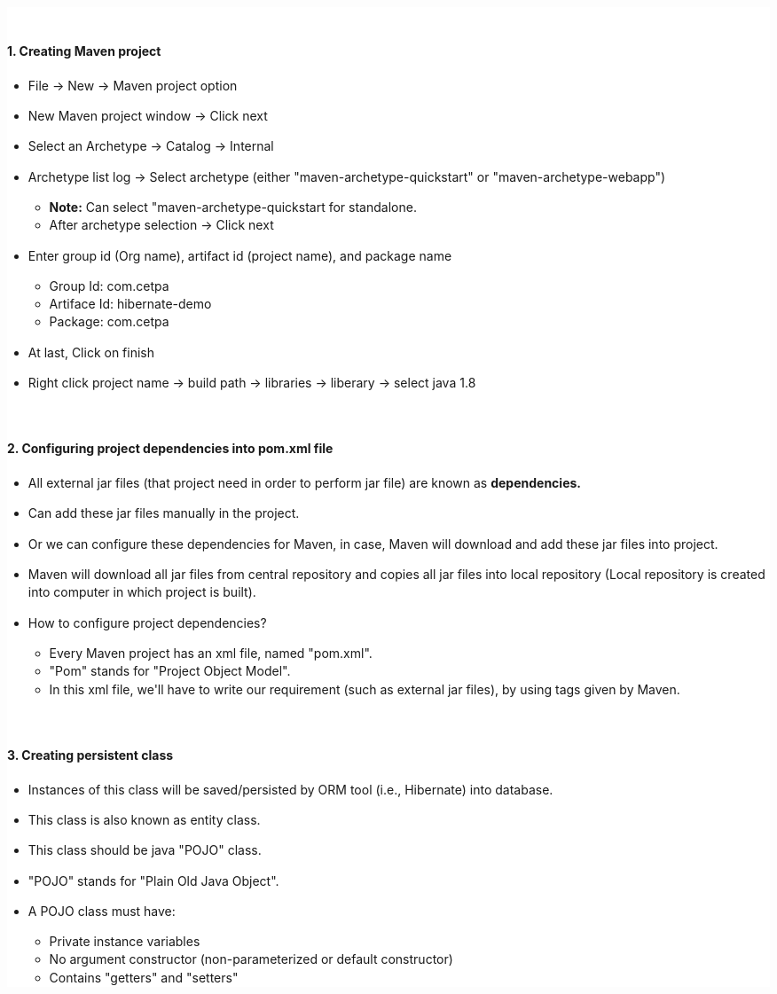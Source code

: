 <br>

  #### **1. Creating Maven project**

  + File → New → Maven project option

  + New Maven project window → Click next

  + Select an Archetype → Catalog → Internal

  + Archetype list log → Select archetype (either "maven-archetype-quickstart" or "maven-archetype-webapp")
    + **Note:** Can select "maven-archetype-quickstart for standalone.
    + After archetype selection → Click next

  + Enter group id (Org name), artifact id (project name), and package name
    + Group Id: com.cetpa
    + Artiface Id: hibernate-demo
    + Package: com.cetpa

  + At last, Click on finish

  + Right click project name → build path → libraries → liberary → select java 1.8

  <br>

  #### **2. Configuring project dependencies into pom.xml file**

  + All external jar files (that project need in order to perform jar file) are known as **dependencies.**

  + Can add these jar files manually in the project.

  + Or we can configure these dependencies for Maven, in case, Maven will download and add these jar files into project.

  + Maven will download all jar files from central repository and copies all jar files into local repository (Local repository is created into computer in which project is built).

  + How to configure project dependencies?
    + Every Maven project has an xml file, named "pom.xml".
    + "Pom" stands for "Project Object Model".
    + In this xml file, we'll have to write our requirement (such as external jar files), by using tags given by Maven.

  <br>

  #### **3. Creating persistent class**

  + Instances of this class will be saved/persisted by ORM tool (i.e., Hibernate) into database.

  + This class is also known as entity class.

  + This class should be java "POJO" class.

  + "POJO" stands for "Plain Old Java Object".

  + A POJO class must have:
    + Private instance variables
    + No argument constructor (non-parameterized or default constructor)
    + Contains "getters" and "setters"
    